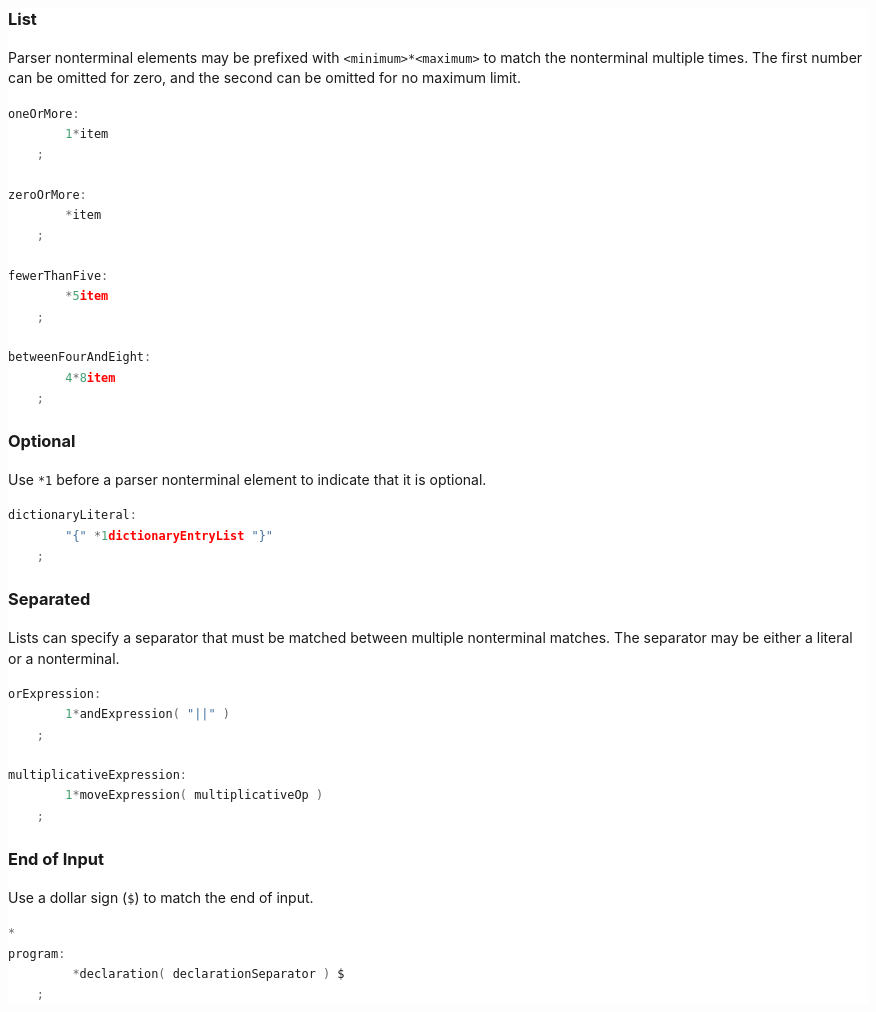 ### List

Parser nonterminal elements may be prefixed with `<minimum>*<maximum>` to match the nonterminal multiple times. The first number can be omitted for zero, and the second can be omitted for no maximum limit.

```c
oneOrMore:
        1*item
    ;

zeroOrMore:
        *item
    ;

fewerThanFive:
        *5item
    ;

betweenFourAndEight:
        4*8item
    ;
```

### Optional

Use `*1` before a parser nonterminal element to indicate that it is optional.

```c
dictionaryLiteral:
        "{" *1dictionaryEntryList "}"
    ;
```

### Separated

Lists can specify a separator that must be matched between multiple nonterminal matches. The separator may be either a literal or a nonterminal.

```c
orExpression:
        1*andExpression( "||" )
    ;

multiplicativeExpression:
        1*moveExpression( multiplicativeOp )
    ;
```

### End of Input

Use a dollar sign (`$`) to match the end of input.

```c
*
program:
         *declaration( declarationSeparator ) $
    ;
```
